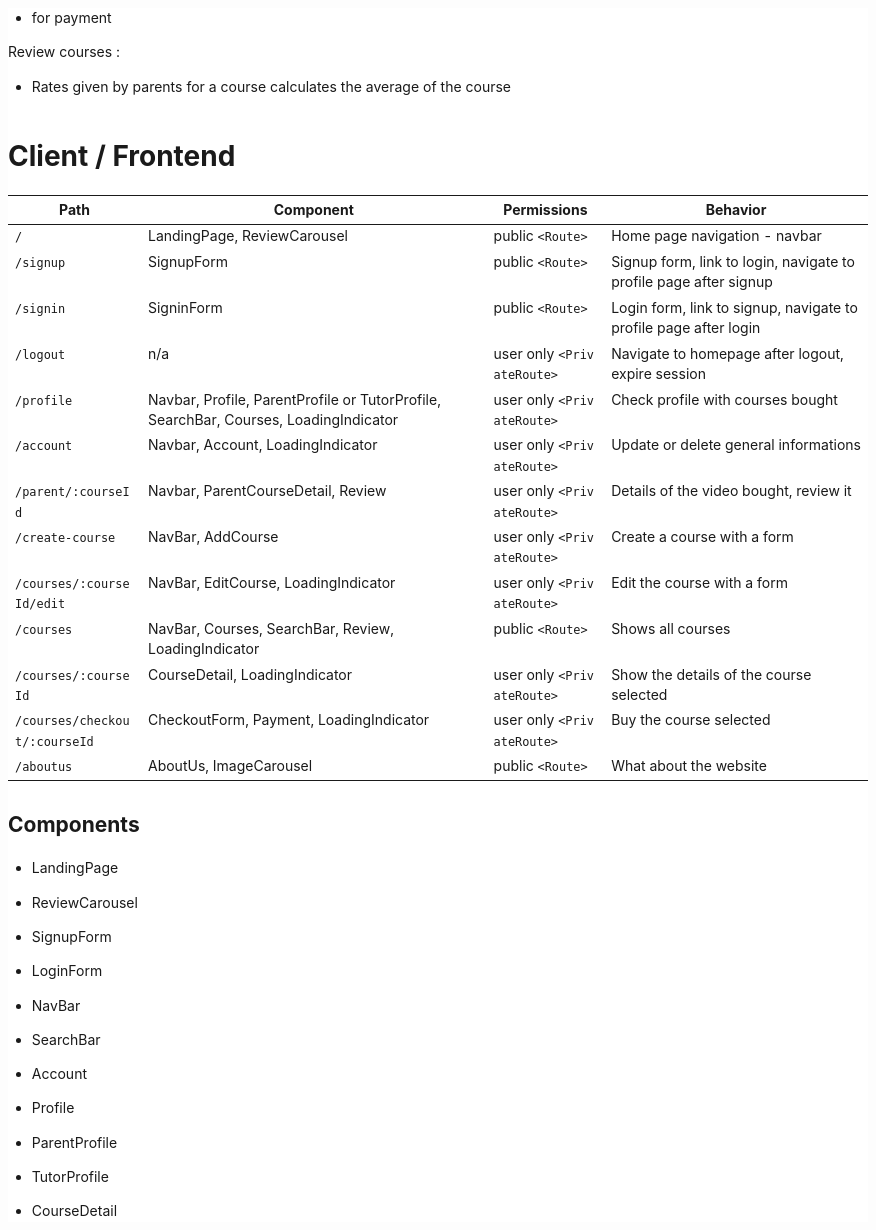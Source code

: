 - for payment

Review courses :

- Rates given by parents for a course calculates the average of the course

# Client / Frontend

| Path                          | Component                                                                            | Permissions                | Behavior                                                          |
| ----------------------------- | ------------------------------------------------------------------------------------ | -------------------------- | ----------------------------------------------------------------- |
| `/`                           | LandingPage, ReviewCarousel                                                          | public `<Route>`           | Home page navigation - navbar                                     |
| `/signup`                     | SignupForm                                                                           | public `<Route>`           | Signup form, link to login, navigate to profile page after signup |
| `/signin`                     | SigninForm                                                                           | public `<Route>`           | Login form, link to signup, navigate to profile page after login  |
| `/logout`                     | n/a                                                                                  | user only `<PrivateRoute>` | Navigate to homepage after logout, expire session                 |
| `/profile`                    | Navbar, Profile, ParentProfile or TutorProfile, SearchBar, Courses, LoadingIndicator | user only `<PrivateRoute>` | Check profile with courses bought                                 |
| `/account`                    | Navbar, Account, LoadingIndicator                                                    | user only `<PrivateRoute>` | Update or delete general informations                             |
| `/parent/:courseId`           | Navbar, ParentCourseDetail, Review                                                   | user only `<PrivateRoute>` | Details of the video bought, review it                            |
| `/create-course`              | NavBar, AddCourse                                                                    | user only `<PrivateRoute>` | Create a course with a form                                       |
| `/courses/:courseId/edit`     | NavBar, EditCourse, LoadingIndicator                                                 | user only `<PrivateRoute>` | Edit the course with a form                                       |
| `/courses`                    | NavBar, Courses, SearchBar, Review, LoadingIndicator                                 | public `<Route>`           | Shows all courses                                                 |
| `/courses/:courseId`          | CourseDetail, LoadingIndicator                                                       | user only `<PrivateRoute>` | Show the details of the course selected                           |
| `/courses/checkout/:courseId` | CheckoutForm, Payment, LoadingIndicator                                              | user only `<PrivateRoute>` | Buy the course selected                                           |
| `/aboutus`                    | AboutUs, ImageCarousel                                                               | public `<Route>`           | What about the website                                            |

## Components

- LandingPage

- ReviewCarousel

- SignupForm

- LoginForm

- NavBar

- SearchBar

- Account

- Profile

- ParentProfile

- TutorProfile

- CourseDetail
